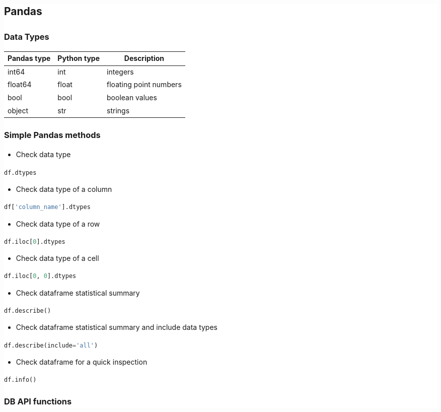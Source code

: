 ## Pandas

### Data Types

| Pandas type | Python type | Description            |
| ----------- | ----------- | ---------------------- |
| int64       | int         | integers               |
| float64     | float       | floating point numbers |
| bool        | bool        | boolean values         |
| object      | str         | strings                |

### Simple Pandas methods

- Check data type

```python
df.dtypes
```

- Check data type of a column

```python
df['column_name'].dtypes
```

- Check data type of a row

```python
df.iloc[0].dtypes
```

- Check data type of a cell

```python
df.iloc[0, 0].dtypes
```

- Check dataframe statistical summary

```python
df.describe()
```

- Check dataframe statistical summary and include data types

```python
df.describe(include='all')
```

- Check dataframe for a quick inspection

```python
df.info()
```

### DB API functions
